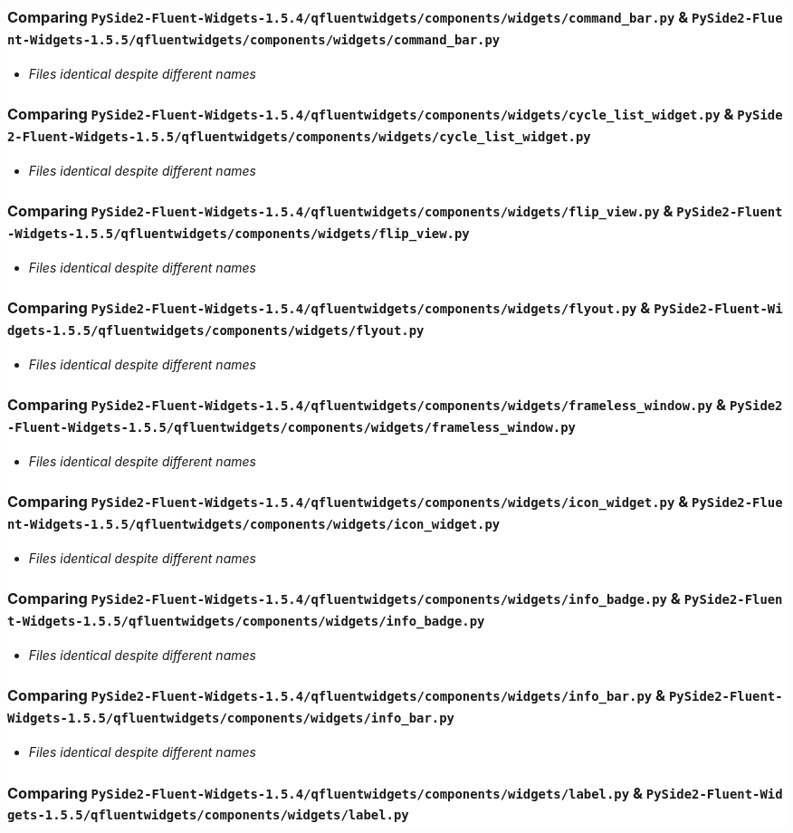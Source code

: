### Comparing `PySide2-Fluent-Widgets-1.5.4/qfluentwidgets/components/widgets/command_bar.py` & `PySide2-Fluent-Widgets-1.5.5/qfluentwidgets/components/widgets/command_bar.py`

 * *Files identical despite different names*

### Comparing `PySide2-Fluent-Widgets-1.5.4/qfluentwidgets/components/widgets/cycle_list_widget.py` & `PySide2-Fluent-Widgets-1.5.5/qfluentwidgets/components/widgets/cycle_list_widget.py`

 * *Files identical despite different names*

### Comparing `PySide2-Fluent-Widgets-1.5.4/qfluentwidgets/components/widgets/flip_view.py` & `PySide2-Fluent-Widgets-1.5.5/qfluentwidgets/components/widgets/flip_view.py`

 * *Files identical despite different names*

### Comparing `PySide2-Fluent-Widgets-1.5.4/qfluentwidgets/components/widgets/flyout.py` & `PySide2-Fluent-Widgets-1.5.5/qfluentwidgets/components/widgets/flyout.py`

 * *Files identical despite different names*

### Comparing `PySide2-Fluent-Widgets-1.5.4/qfluentwidgets/components/widgets/frameless_window.py` & `PySide2-Fluent-Widgets-1.5.5/qfluentwidgets/components/widgets/frameless_window.py`

 * *Files identical despite different names*

### Comparing `PySide2-Fluent-Widgets-1.5.4/qfluentwidgets/components/widgets/icon_widget.py` & `PySide2-Fluent-Widgets-1.5.5/qfluentwidgets/components/widgets/icon_widget.py`

 * *Files identical despite different names*

### Comparing `PySide2-Fluent-Widgets-1.5.4/qfluentwidgets/components/widgets/info_badge.py` & `PySide2-Fluent-Widgets-1.5.5/qfluentwidgets/components/widgets/info_badge.py`

 * *Files identical despite different names*

### Comparing `PySide2-Fluent-Widgets-1.5.4/qfluentwidgets/components/widgets/info_bar.py` & `PySide2-Fluent-Widgets-1.5.5/qfluentwidgets/components/widgets/info_bar.py`

 * *Files identical despite different names*

### Comparing `PySide2-Fluent-Widgets-1.5.4/qfluentwidgets/components/widgets/label.py` & `PySide2-Fluent-Widgets-1.5.5/qfluentwidgets/components/widgets/label.py`
